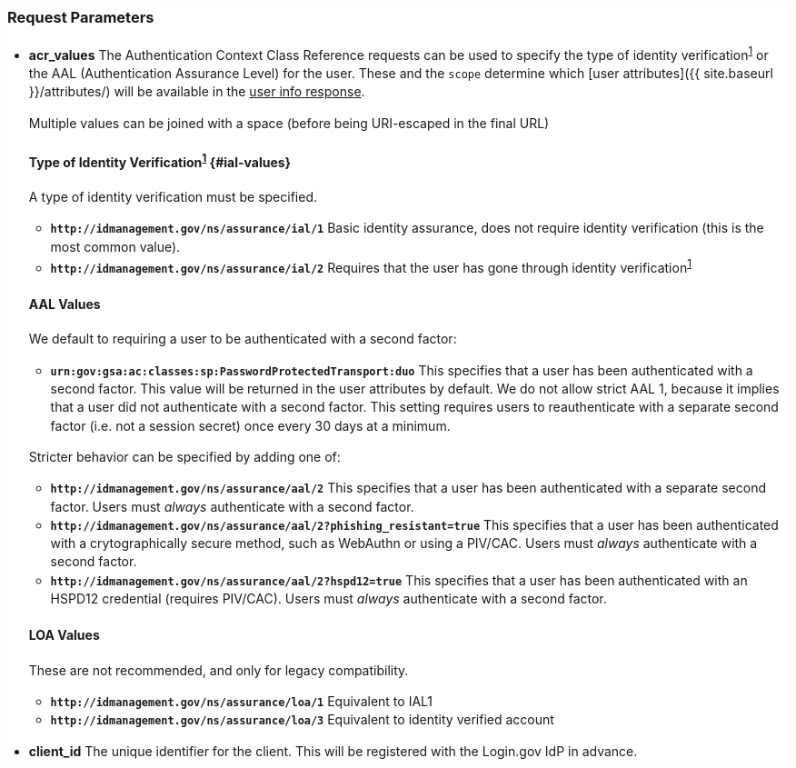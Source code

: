 ### Request Parameters



* **acr_values**
  The Authentication Context Class Reference requests can be used to specify the type of identity verification<sup id="fnref:1" role="doc-noteref"><a href="#fn:1" class="footnote" rel="footnote">1</a></sup> or the AAL (Authentication Assurance Level) for the user. These and the `scope` determine which [user attributes]({{ site.baseurl }}/attributes/) will be available in the [user info response](#user-info-response).

  Multiple values can be joined with a space (before being URI-escaped in the final URL)

  #### Type of Identity Verification<sup id="fnref:1:1" role="doc-noteref"><a href="#fn:1" class="footnote" rel="footnote">1</a></sup> {#ial-values}

  A type of identity verification must be specified.

    - **`http://idmanagement.gov/ns/assurance/ial/1`**
        Basic identity assurance, does not require identity verification (this is the most common value).
    - **`http://idmanagement.gov/ns/assurance/ial/2`**
        Requires that the user has gone through identity verification<sup id="fnref:1:2" role="doc-noteref"><a href="#fn:1" class="footnote" rel="footnote">1</a></sup>

  #### AAL Values
  We default to requiring a user to be authenticated with a second factor:

  - **`urn:gov:gsa:ac:classes:sp:PasswordProtectedTransport:duo`**
      This specifies that a user has been authenticated with a second factor. This value will be returned in the user attributes by default. We do not allow strict AAL 1, because it implies that a user did not authenticate with a second factor. This setting requires users to reauthenticate with a separate second factor (i.e. not a session secret) once every 30 days at a minimum.

  Stricter behavior can be specified by adding one of:

    - **`http://idmanagement.gov/ns/assurance/aal/2`**
        This specifies that a user has been authenticated with a separate second factor. Users must _always_ authenticate with a second factor.
    - **`http://idmanagement.gov/ns/assurance/aal/2?phishing_resistant=true`**
        This specifies that a user has been authenticated with a crytographically secure method, such as WebAuthn or using a PIV/CAC. Users must _always_ authenticate with a second factor.
    - **`http://idmanagement.gov/ns/assurance/aal/2?hspd12=true`**
        This specifies that a user has been authenticated with an HSPD12 credential (requires PIV/CAC). Users must _always_ authenticate with a second factor.

  #### LOA Values
  These are not recommended, and only for legacy compatibility.
    - **`http://idmanagement.gov/ns/assurance/loa/1`**
      Equivalent to IAL1
    - **`http://idmanagement.gov/ns/assurance/loa/3`**
      Equivalent to identity verified account

* **client_id**
  The unique identifier for the client. This will be registered with the Login.gov IdP in advance.
